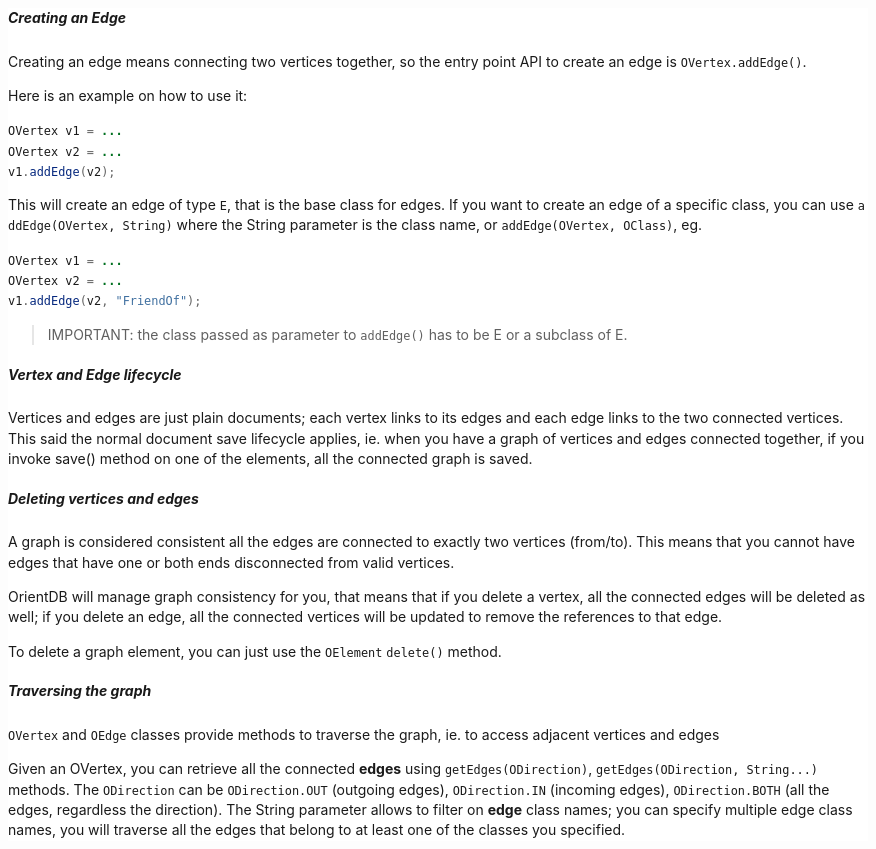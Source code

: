 
##### Creating an Edge

Creating an edge means connecting two vertices together, so the entry point API to create an edge is `OVertex.addEdge()`.

Here is an example on how to use it:

```java
OVertex v1 = ...
OVertex v2 = ...
v1.addEdge(v2);
```

This will create an edge of type `E`, that is the base class for edges. If you want to create an edge of a specific class, you can use
`addEdge(OVertex, String)` where the String parameter is the class name, or `addEdge(OVertex, OClass)`, eg.

```java
OVertex v1 = ...
OVertex v2 = ...
v1.addEdge(v2, "FriendOf");
```

> IMPORTANT: the class passed as parameter to `addEdge()` has to be E or a subclass of E.


##### Vertex and Edge lifecycle

Vertices and edges are just plain documents; each vertex links to its edges and each edge links to the two connected vertices. 
This said the normal document save lifecycle applies, ie. when you have a graph of vertices and edges connected together, if you
invoke save() method on one of the elements, all the connected graph is saved.
 
##### Deleting vertices and edges

A graph is considered consistent all the edges are connected to exactly two vertices (from/to). This means that you cannot have edges that have one or both ends
disconnected from valid vertices.

OrientDB will manage graph consistency for you, that means that if you delete a vertex, all the connected edges will be deleted as well;
if you delete an edge, all the connected vertices will be updated to remove the references to that edge.

To delete a graph element, you can just use the `OElement` `delete()` method.


##### Traversing the graph

`OVertex` and `OEdge` classes provide methods to traverse the graph, ie. to access adjacent vertices and edges

Given an OVertex, you can retrieve all the connected **edges** using `getEdges(ODirection)`, `getEdges(ODirection, String...)` methods. The 
`ODirection` can be `ODirection.OUT` (outgoing edges), `ODirection.IN` (incoming edges), `ODirection.BOTH` (all the edges, regardless
the direction). The String parameter allows to filter on **edge** class names; you can specify multiple edge class names, you will
traverse all the edges that belong to at least one of the classes you specified.
